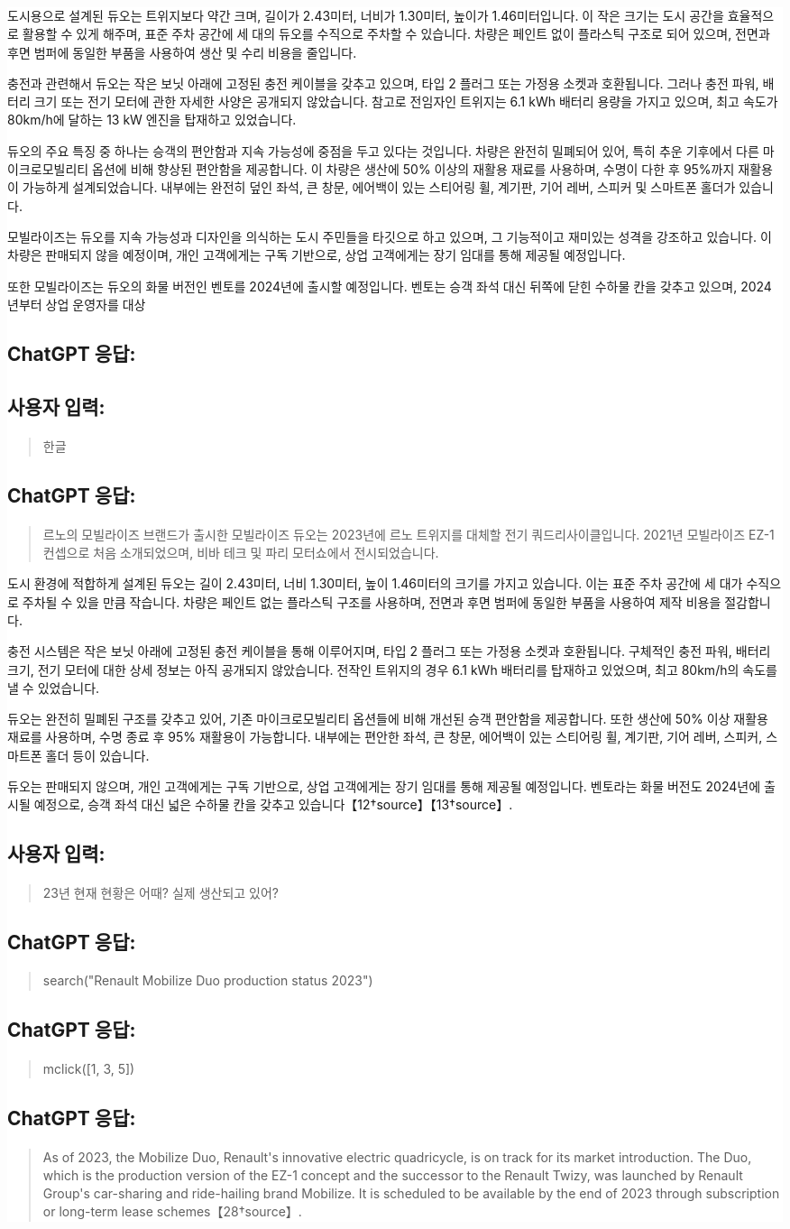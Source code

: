 도시용으로 설계된 듀오는 트위지보다 약간 크며, 길이가 2.43미터, 너비가 1.30미터, 높이가 1.46미터입니다. 이 작은 크기는 도시 공간을 효율적으로 활용할 수 있게 해주며, 표준 주차 공간에 세 대의 듀오를 수직으로 주차할 수 있습니다. 차량은 페인트 없이 플라스틱 구조로 되어 있으며, 전면과 후면 범퍼에 동일한 부품을 사용하여 생산 및 수리 비용을 줄입니다.

충전과 관련해서 듀오는 작은 보닛 아래에 고정된 충전 케이블을 갖추고 있으며, 타입 2 플러그 또는 가정용 소켓과 호환됩니다. 그러나 충전 파워, 배터리 크기 또는 전기 모터에 관한 자세한 사양은 공개되지 않았습니다. 참고로 전임자인 트위지는 6.1 kWh 배터리 용량을 가지고 있으며, 최고 속도가 80km/h에 달하는 13 kW 엔진을 탑재하고 있었습니다.

듀오의 주요 특징 중 하나는 승객의 편안함과 지속 가능성에 중점을 두고 있다는 것입니다. 차량은 완전히 밀폐되어 있어, 특히 추운 기후에서 다른 마이크로모빌리티 옵션에 비해 향상된 편안함을 제공합니다. 이 차량은 생산에 50% 이상의 재활용 재료를 사용하며, 수명이 다한 후 95%까지 재활용이 가능하게 설계되었습니다. 내부에는 완전히 덮인 좌석, 큰 창문, 에어백이 있는 스티어링 휠, 계기판, 기어 레버, 스피커 및 스마트폰 홀더가 있습니다.

모빌라이즈는 듀오를 지속 가능성과 디자인을 의식하는 도시 주민들을 타깃으로 하고 있으며, 그 기능적이고 재미있는 성격을 강조하고 있습니다. 이 차량은 판매되지 않을 예정이며, 개인 고객에게는 구독 기반으로, 상업 고객에게는 장기 임대를 통해 제공될 예정입니다.

또한 모빌라이즈는 듀오의 화물 버전인 벤토를 2024년에 출시할 예정입니다. 벤토는 승객 좌석 대신 뒤쪽에 닫힌 수하물 칸을 갖추고 있으며, 2024년부터 상업 운영자를 대상

## ChatGPT 응답:
> 

## 사용자 입력:
> 한글

## ChatGPT 응답:
> 르노의 모빌라이즈 브랜드가 출시한 모빌라이즈 듀오는 2023년에 르노 트위지를 대체할 전기 쿼드리사이클입니다. 2021년 모빌라이즈 EZ-1 컨셉으로 처음 소개되었으며, 비바 테크 및 파리 모터쇼에서 전시되었습니다.

도시 환경에 적합하게 설계된 듀오는 길이 2.43미터, 너비 1.30미터, 높이 1.46미터의 크기를 가지고 있습니다. 이는 표준 주차 공간에 세 대가 수직으로 주차될 수 있을 만큼 작습니다. 차량은 페인트 없는 플라스틱 구조를 사용하며, 전면과 후면 범퍼에 동일한 부품을 사용하여 제작 비용을 절감합니다.

충전 시스템은 작은 보닛 아래에 고정된 충전 케이블을 통해 이루어지며, 타입 2 플러그 또는 가정용 소켓과 호환됩니다. 구체적인 충전 파워, 배터리 크기, 전기 모터에 대한 상세 정보는 아직 공개되지 않았습니다. 전작인 트위지의 경우 6.1 kWh 배터리를 탑재하고 있었으며, 최고 80km/h의 속도를 낼 수 있었습니다.

듀오는 완전히 밀폐된 구조를 갖추고 있어, 기존 마이크로모빌리티 옵션들에 비해 개선된 승객 편안함을 제공합니다. 또한 생산에 50% 이상 재활용 재료를 사용하며, 수명 종료 후 95% 재활용이 가능합니다. 내부에는 편안한 좌석, 큰 창문, 에어백이 있는 스티어링 휠, 계기판, 기어 레버, 스피커, 스마트폰 홀더 등이 있습니다.

듀오는 판매되지 않으며, 개인 고객에게는 구독 기반으로, 상업 고객에게는 장기 임대를 통해 제공될 예정입니다. 벤토라는 화물 버전도 2024년에 출시될 예정으로, 승객 좌석 대신 넓은 수하물 칸을 갖추고 있습니다【12†source】【13†source】.

## 사용자 입력:
> 23년 현재 현황은 어때? 실제 생산되고 있어?

## ChatGPT 응답:
> search("Renault Mobilize Duo production status 2023")

## ChatGPT 응답:
> mclick([1, 3, 5])

## ChatGPT 응답:
> As of 2023, the Mobilize Duo, Renault's innovative electric quadricycle, is on track for its market introduction. The Duo, which is the production version of the EZ-1 concept and the successor to the Renault Twizy, was launched by Renault Group's car-sharing and ride-hailing brand Mobilize. It is scheduled to be available by the end of 2023 through subscription or long-term lease schemes【28†source】.
